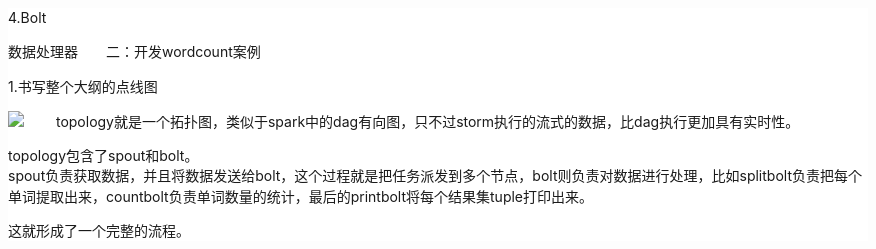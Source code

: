
4.Bolt

数据处理器　　二：开发wordcount案例

1.书写整个大纲的点线图

![](https://java-tutorial.oss-cn-shanghai.aliyuncs.com/20230408112730.png) 
　　topology就是一个拓扑图，类似于spark中的dag有向图，只不过storm执行的流式的数据，比dag执行更加具有实时性。

topology包含了spout和bolt。  
spout负责获取数据，并且将数据发送给bolt，这个过程就是把任务派发到多个节点，bolt则负责对数据进行处理，比如splitbolt负责把每个单词提取出来，countbolt负责单词数量的统计，最后的printbolt将每个结果集tuple打印出来。

这就形成了一个完整的流程。
